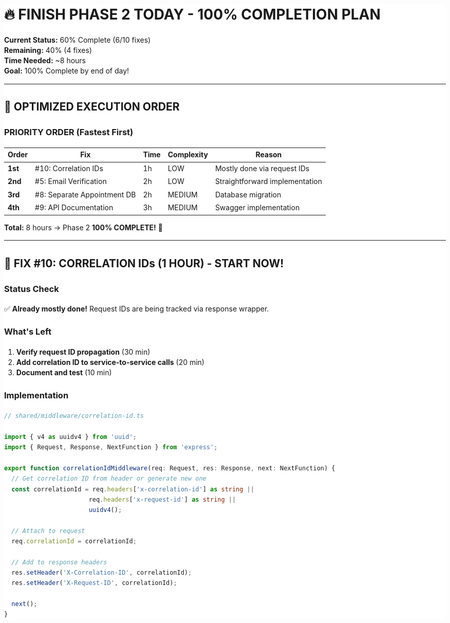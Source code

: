 # 🔥 FINISH PHASE 2 TODAY - 100% COMPLETION PLAN

**Current Status:** 60% Complete (6/10 fixes)  
**Remaining:** 40% (4 fixes)  
**Time Needed:** ~8 hours  
**Goal:** 100% Complete by end of day!

---

## 🎯 OPTIMIZED EXECUTION ORDER

### PRIORITY ORDER (Fastest First)

| Order | Fix | Time | Complexity | Reason |
|-------|-----|------|------------|--------|
| **1st** | #10: Correlation IDs | 1h | LOW | Mostly done via request IDs |
| **2nd** | #5: Email Verification | 2h | LOW | Straightforward implementation |
| **3rd** | #8: Separate Appointment DB | 2h | MEDIUM | Database migration |
| **4th** | #9: API Documentation | 3h | MEDIUM | Swagger implementation |

**Total:** 8 hours → Phase 2 **100% COMPLETE!** 🎉

---

## 🚀 FIX #10: CORRELATION IDs (1 HOUR) - START NOW!

### Status Check

✅ **Already mostly done!** Request IDs are being tracked via response wrapper.

### What's Left

1. **Verify request ID propagation** (30 min)
2. **Add correlation ID to service-to-service calls** (20 min)
3. **Document and test** (10 min)

### Implementation

```typescript
// shared/middleware/correlation-id.ts

import { v4 as uuidv4 } from 'uuid';
import { Request, Response, NextFunction } from 'express';

export function correlationIdMiddleware(req: Request, res: Response, next: NextFunction) {
  // Get correlation ID from header or generate new one
  const correlationId = req.headers['x-correlation-id'] as string || 
                       req.headers['x-request-id'] as string ||
                       uuidv4();
  
  // Attach to request
  req.correlationId = correlationId;
  
  // Add to response headers
  res.setHeader('X-Correlation-ID', correlationId);
  res.setHeader('X-Request-ID', correlationId);
  
  next();
}

```